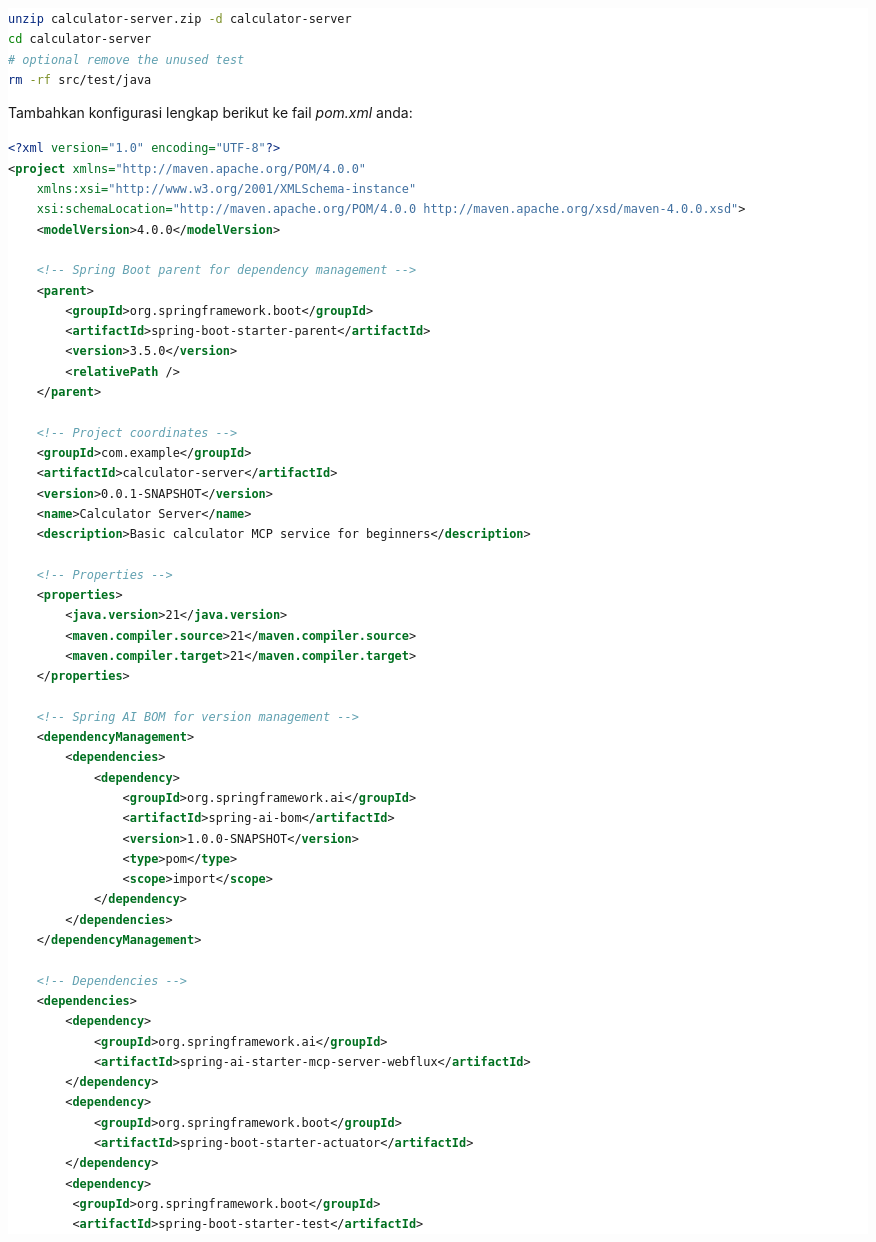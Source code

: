 ```bash
unzip calculator-server.zip -d calculator-server
cd calculator-server
# optional remove the unused test
rm -rf src/test/java
```

Tambahkan konfigurasi lengkap berikut ke fail *pom.xml* anda:

```xml
<?xml version="1.0" encoding="UTF-8"?>
<project xmlns="http://maven.apache.org/POM/4.0.0"
    xmlns:xsi="http://www.w3.org/2001/XMLSchema-instance"
    xsi:schemaLocation="http://maven.apache.org/POM/4.0.0 http://maven.apache.org/xsd/maven-4.0.0.xsd">
    <modelVersion>4.0.0</modelVersion>
    
    <!-- Spring Boot parent for dependency management -->
    <parent>
        <groupId>org.springframework.boot</groupId>
        <artifactId>spring-boot-starter-parent</artifactId>
        <version>3.5.0</version>
        <relativePath />
    </parent>

    <!-- Project coordinates -->
    <groupId>com.example</groupId>
    <artifactId>calculator-server</artifactId>
    <version>0.0.1-SNAPSHOT</version>
    <name>Calculator Server</name>
    <description>Basic calculator MCP service for beginners</description>

    <!-- Properties -->
    <properties>
        <java.version>21</java.version>
        <maven.compiler.source>21</maven.compiler.source>
        <maven.compiler.target>21</maven.compiler.target>
    </properties>

    <!-- Spring AI BOM for version management -->
    <dependencyManagement>
        <dependencies>
            <dependency>
                <groupId>org.springframework.ai</groupId>
                <artifactId>spring-ai-bom</artifactId>
                <version>1.0.0-SNAPSHOT</version>
                <type>pom</type>
                <scope>import</scope>
            </dependency>
        </dependencies>
    </dependencyManagement>

    <!-- Dependencies -->
    <dependencies>
        <dependency>
            <groupId>org.springframework.ai</groupId>
            <artifactId>spring-ai-starter-mcp-server-webflux</artifactId>
        </dependency>
        <dependency>
            <groupId>org.springframework.boot</groupId>
            <artifactId>spring-boot-starter-actuator</artifactId>
        </dependency>
        <dependency>
         <groupId>org.springframework.boot</groupId>
         <artifactId>spring-boot-starter-test</artifactId>
```